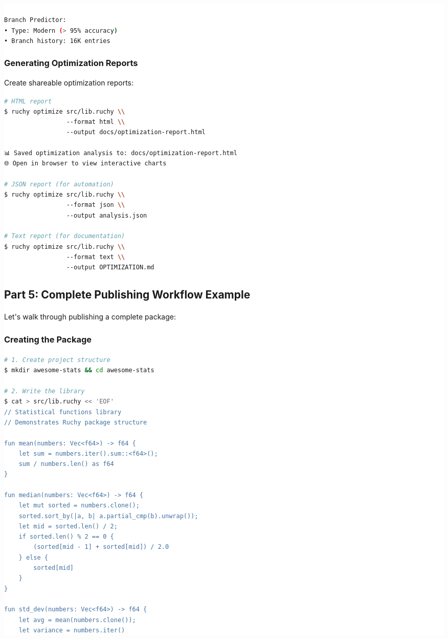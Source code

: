 ```bash

Branch Predictor:
• Type: Modern (> 95% accuracy)
• Branch history: 16K entries
```

### Generating Optimization Reports

Create shareable optimization reports:

```bash
# HTML report
$ ruchy optimize src/lib.ruchy \\
                 --format html \\
                 --output docs/optimization-report.html

📊 Saved optimization analysis to: docs/optimization-report.html
🌐 Open in browser to view interactive charts

# JSON report (for automation)
$ ruchy optimize src/lib.ruchy \\
                 --format json \\
                 --output analysis.json

# Text report (for documentation)
$ ruchy optimize src/lib.ruchy \\
                 --format text \\
                 --output OPTIMIZATION.md
```

## Part 5: Complete Publishing Workflow Example

Let's walk through publishing a complete package:

### Creating the Package

```bash
# 1. Create project structure
$ mkdir awesome-stats && cd awesome-stats

# 2. Write the library
$ cat > src/lib.ruchy << 'EOF'
// Statistical functions library
// Demonstrates Ruchy package structure

fun mean(numbers: Vec<f64>) -> f64 {
    let sum = numbers.iter().sum::<f64>();
    sum / numbers.len() as f64
}

fun median(numbers: Vec<f64>) -> f64 {
    let mut sorted = numbers.clone();
    sorted.sort_by(|a, b| a.partial_cmp(b).unwrap());
    let mid = sorted.len() / 2;
    if sorted.len() % 2 == 0 {
        (sorted[mid - 1] + sorted[mid]) / 2.0
    } else {
        sorted[mid]
    }
}

fun std_dev(numbers: Vec<f64>) -> f64 {
    let avg = mean(numbers.clone());
    let variance = numbers.iter()
```